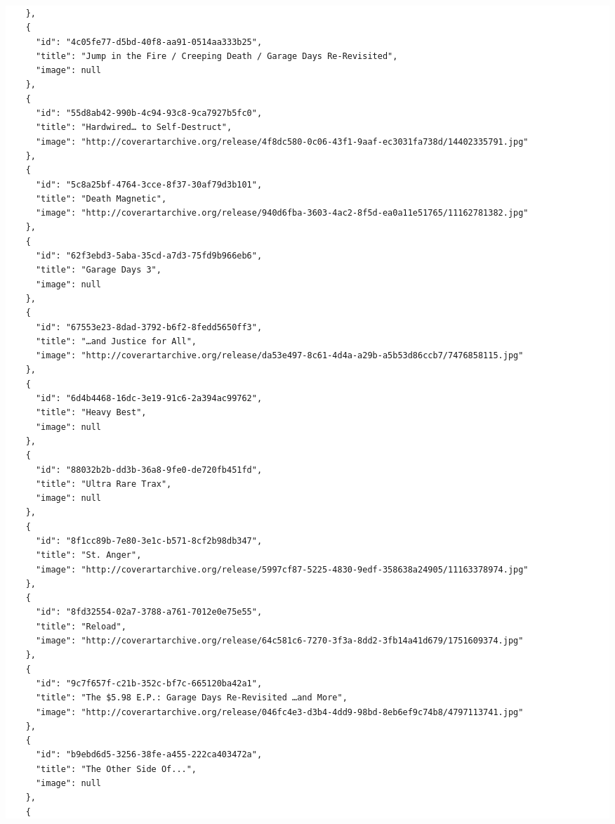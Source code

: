 ```
    },
    {
      "id": "4c05fe77-d5bd-40f8-aa91-0514aa333b25",
      "title": "Jump in the Fire / Creeping Death / Garage Days Re‐Revisited",
      "image": null
    },
    {
      "id": "55d8ab42-990b-4c94-93c8-9ca7927b5fc0",
      "title": "Hardwired… to Self‐Destruct",
      "image": "http://coverartarchive.org/release/4f8dc580-0c06-43f1-9aaf-ec3031fa738d/14402335791.jpg"
    },
    {
      "id": "5c8a25bf-4764-3cce-8f37-30af79d3b101",
      "title": "Death Magnetic",
      "image": "http://coverartarchive.org/release/940d6fba-3603-4ac2-8f5d-ea0a11e51765/11162781382.jpg"
    },
    {
      "id": "62f3ebd3-5aba-35cd-a7d3-75fd9b966eb6",
      "title": "Garage Days 3",
      "image": null
    },
    {
      "id": "67553e23-8dad-3792-b6f2-8fedd5650ff3",
      "title": "…and Justice for All",
      "image": "http://coverartarchive.org/release/da53e497-8c61-4d4a-a29b-a5b53d86ccb7/7476858115.jpg"
    },
    {
      "id": "6d4b4468-16dc-3e19-91c6-2a394ac99762",
      "title": "Heavy Best",
      "image": null
    },
    {
      "id": "88032b2b-dd3b-36a8-9fe0-de720fb451fd",
      "title": "Ultra Rare Trax",
      "image": null
    },
    {
      "id": "8f1cc89b-7e80-3e1c-b571-8cf2b98db347",
      "title": "St. Anger",
      "image": "http://coverartarchive.org/release/5997cf87-5225-4830-9edf-358638a24905/11163378974.jpg"
    },
    {
      "id": "8fd32554-02a7-3788-a761-7012e0e75e55",
      "title": "Reload",
      "image": "http://coverartarchive.org/release/64c581c6-7270-3f3a-8dd2-3fb14a41d679/1751609374.jpg"
    },
    {
      "id": "9c7f657f-c21b-352c-bf7c-665120ba42a1",
      "title": "The $5.98 E.P.: Garage Days Re‐Revisited …and More",
      "image": "http://coverartarchive.org/release/046fc4e3-d3b4-4dd9-98bd-8eb6ef9c74b8/4797113741.jpg"
    },
    {
      "id": "b9ebd6d5-3256-38fe-a455-222ca403472a",
      "title": "The Other Side Of...",
      "image": null
    },
    {
```